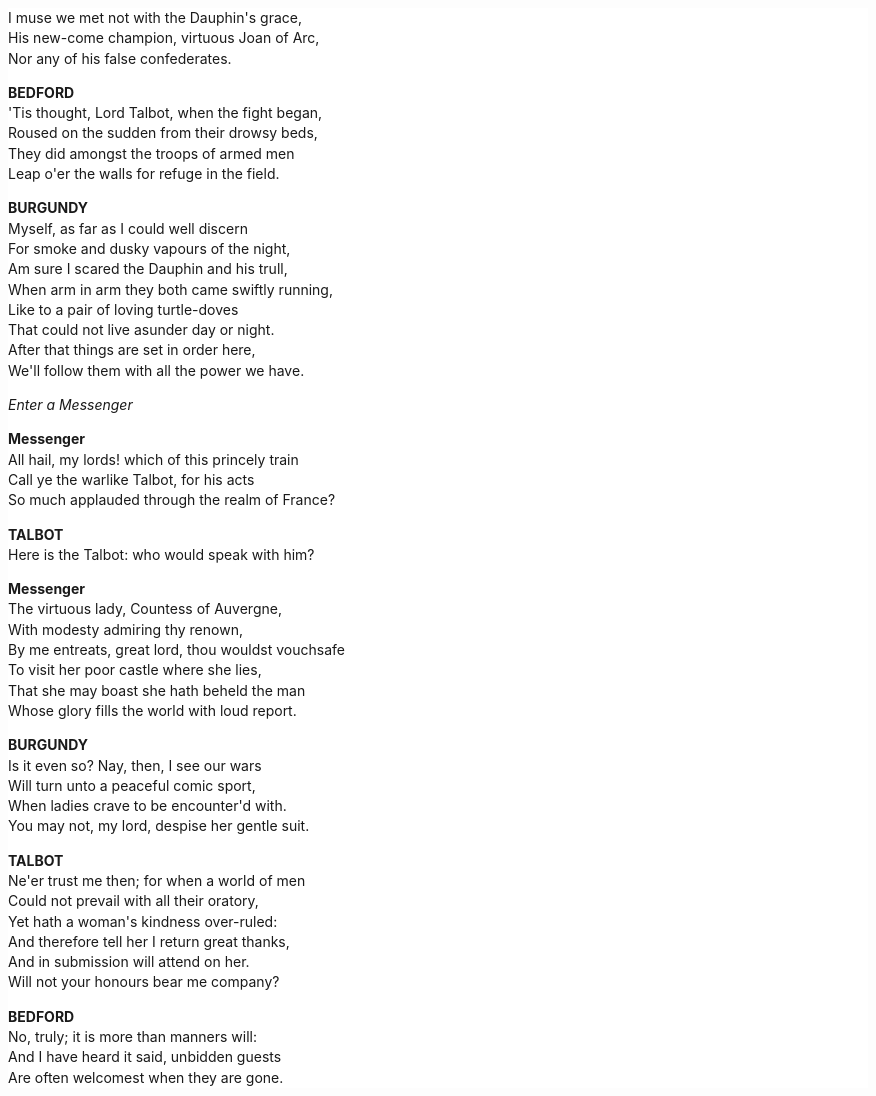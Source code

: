 I muse we met not with the Dauphin's grace,  
His new-come champion, virtuous Joan of Arc,  
Nor any of his false confederates.

**BEDFORD**  
'Tis thought, Lord Talbot, when the fight began,  
Roused on the sudden from their drowsy beds,  
They did amongst the troops of armed men  
Leap o'er the walls for refuge in the field.

**BURGUNDY**  
Myself, as far as I could well discern  
For smoke and dusky vapours of the night,  
Am sure I scared the Dauphin and his trull,  
When arm in arm they both came swiftly running,  
Like to a pair of loving turtle-doves  
That could not live asunder day or night.  
After that things are set in order here,  
We'll follow them with all the power we have.

_Enter a Messenger_

**Messenger**  
All hail, my lords! which of this princely train  
Call ye the warlike Talbot, for his acts  
So much applauded through the realm of France?

**TALBOT**  
Here is the Talbot: who would speak with him?

**Messenger**  
The virtuous lady, Countess of Auvergne,  
With modesty admiring thy renown,  
By me entreats, great lord, thou wouldst vouchsafe  
To visit her poor castle where she lies,  
That she may boast she hath beheld the man  
Whose glory fills the world with loud report.

**BURGUNDY**  
Is it even so? Nay, then, I see our wars  
Will turn unto a peaceful comic sport,  
When ladies crave to be encounter'd with.  
You may not, my lord, despise her gentle suit.

**TALBOT**  
Ne'er trust me then; for when a world of men  
Could not prevail with all their oratory,  
Yet hath a woman's kindness over-ruled:  
And therefore tell her I return great thanks,  
And in submission will attend on her.  
Will not your honours bear me company?

**BEDFORD**  
No, truly; it is more than manners will:  
And I have heard it said, unbidden guests  
Are often welcomest when they are gone.
